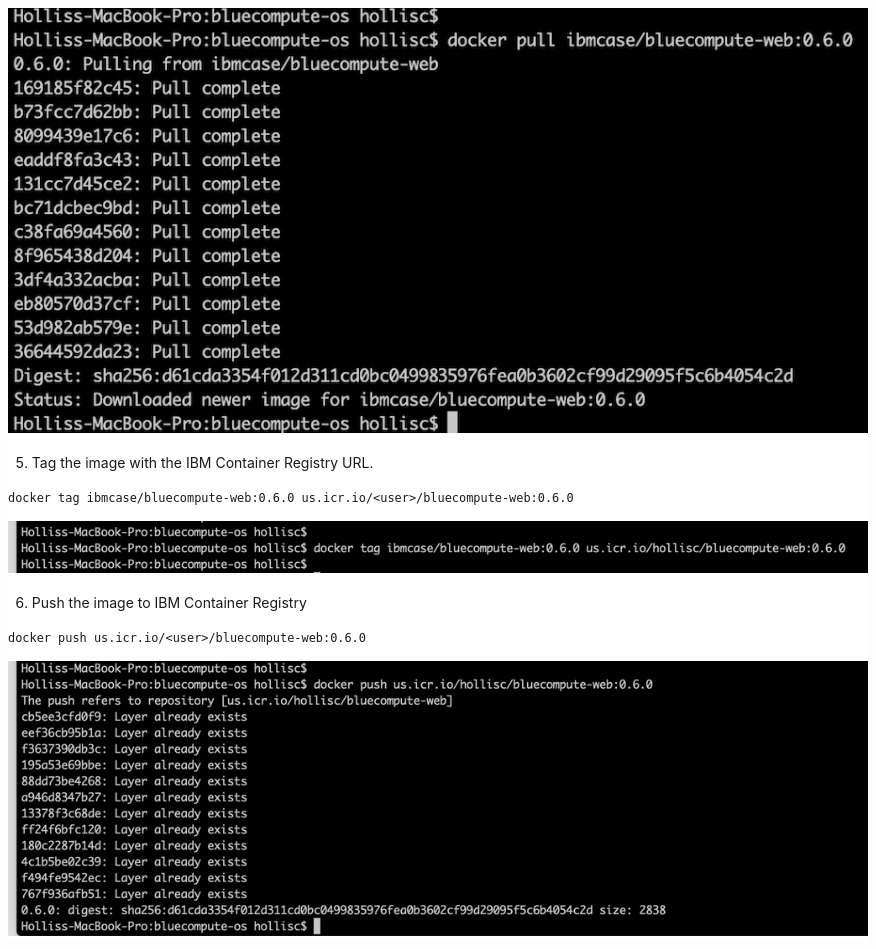 ![Docker Pull from Dockerhub](../static/imgs/docker-pull-image-dockerhub.png)

5. Tag the image with the IBM Container Registry URL.
```
docker tag ibmcase/bluecompute-web:0.6.0 us.icr.io/<user>/bluecompute-web:0.6.0
```
![Docker Tag](../static/imgs/docker-tag.png)

6. Push the image to IBM Container Registry
```
docker push us.icr.io/<user>/bluecompute-web:0.6.0
```
![Docker Push](../static/imgs/docker-push.png)
